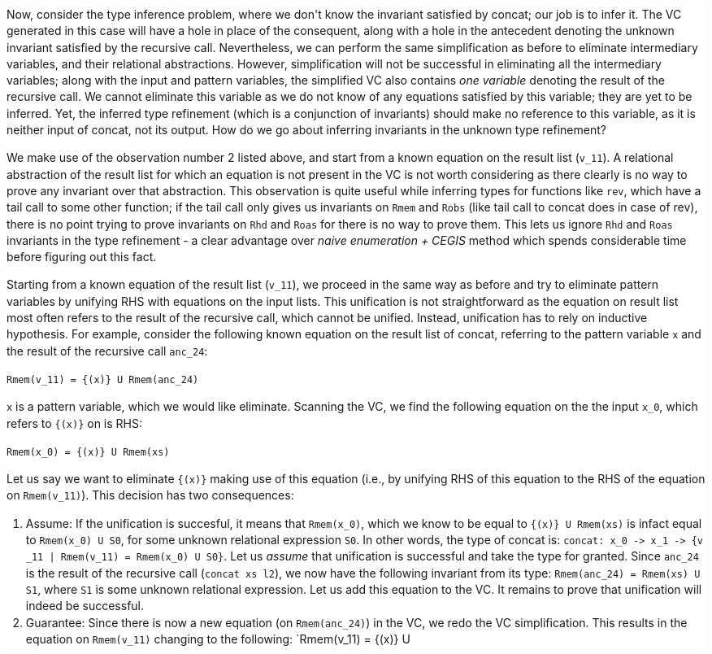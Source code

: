 Now, consider the type inference problem, where we don't know the
invariant satisfied by concat; our job is to infer it. The VC
generated in this case will have a hole in place of the consequent,
along with a hole in the antecedent denoting the unknown invariant
satisfied by the recursive call. Nevertheless, we can perform the same
simplification as before to eliminate intermediary variables, and
their relational abstractions. However, simplification will not be
successful in eliminating all the intermediary variables; along with
the input and pattern variables, the simplified VC also contains *one
variable* denoting the result of the recursive call. We cannot
eliminate this variable as we do not know of any equations satisfied
by this variable; they are yet to be inferred. Yet, the inferred type
refinement (which is a conjunction of invariants) should make no
reference to this variable, as it is neither input of concat, not its
output. How do we go about inferring invariants in the unknown type
refinement?

We make use of the observation number 2 listed above, and start from a
known equation on the result list (`v_11`). A relational abstraction
of the result list for which an equation is not present in the VC is
not worth considering as there clearly is no way to prove any
invariant over that abstraction. This observation is quite useful
while inferring types for functions like `rev`, which have a tail call
to some other function; if the tail call only gives us invariants on
`Rmem` and `Robs` (like tail call to concat does in case of rev),
there is no point trying to prove invariants on `Rhd` and `Roas` for
there is no way to prove them. This lets us ignore `Rhd` and `Roas`
invariants in the type refinement -  a clear advantage over _naive
enumeration + CEGIS_ method which spends considerable time before
figuring out this fact.

Starting from a known equation of the result list (`v_11`), we proceed
in the same way as before and try to eliminate pattern variables by
unifying RHS with equations on the input lists. This unification
is not straightforward as the equation on result list most often
refers to the result of the recursive call, which cannot be unified.
Instead, unification has to rely on inductive hypothesis.  For
example, consider the following known equation on the result list of
concat, referring to the pattern variable `x` and the result of the
recursive call `anc_24`:

    Rmem(v_11) = {(x)} U Rmem(anc_24)

`x` is a pattern variable, which we would like eliminate. Scanning the
VC, we find the following equation on the the input `x_0`, which
refers to `{(x)}` on is RHS:

    Rmem(x_0) = {(x)} U Rmem(xs)

Let us say we want to eliminate `{(x)}` making use of this equation
(i.e., by unifying RHS of this equation to the RHS of the equation on
`Rmem(v_11)`). This decision has two consequences:

1. Assume: If the unification is succesful, it means that `Rmem(x_0)`,
   which we know to be equal to `{(x)} U Rmem(xs)` is infact equal to
   `Rmem(x_0) U S0`, for some unknown relational expression `S0`. In
   other words, the type of concat is: `concat: x_0 -> x_1 -> {v_11 |
   Rmem(v_11) = Rmem(x_0) U S0}`. Let us *assume* that unification is
   successful and take the type for granted. Since `anc_24` is the
   result of the recursive call (`concat xs l2`), we now have the
   following invariant from its type: `Rmem(anc_24) = Rmem(xs) U S1`,
   where `S1` is some unknown relational expression. Let us add this
   equation to the VC. It remains to prove that unification will
   indeed be successful.
2. Guarantee: Since there is now a new equation (on `Rmem(anc_24)`) in
   the VC, we redo the VC simplification. This results in the equation
   on `Rmem(v_11)` changing to the following: `Rmem(v_11) = {(x)} U